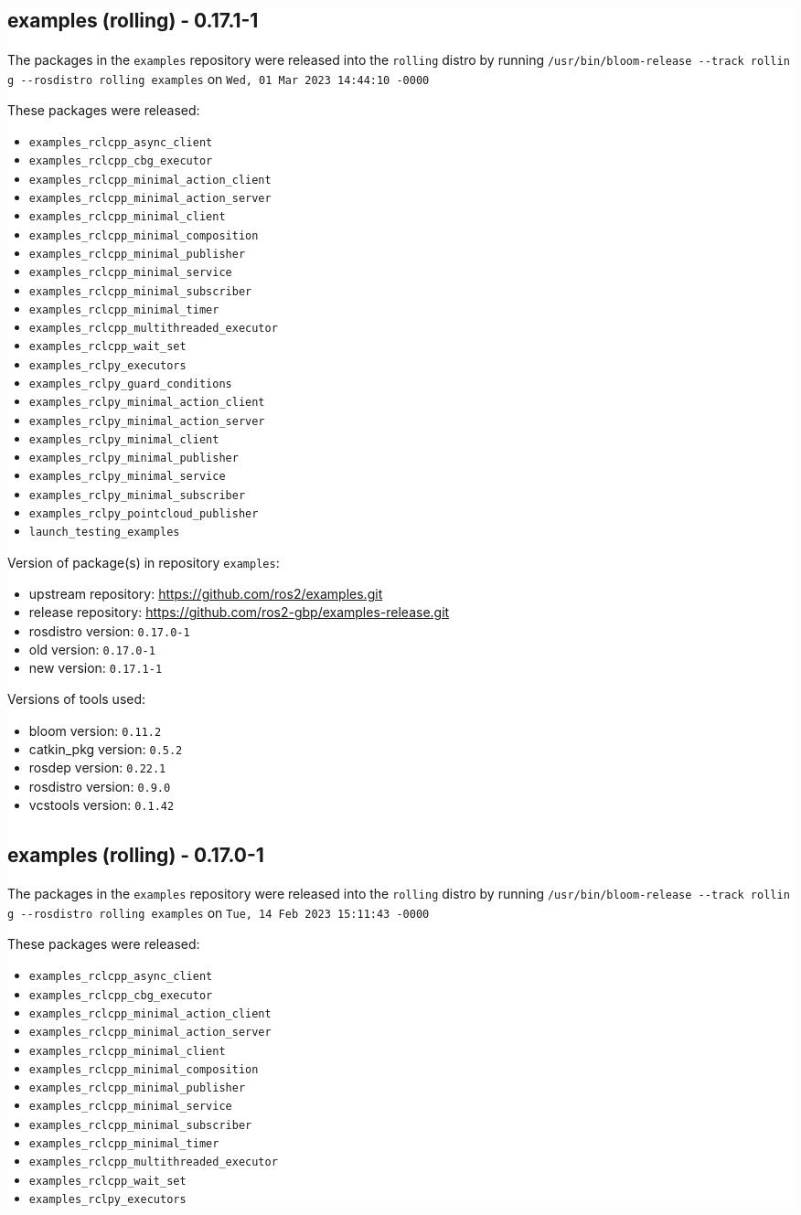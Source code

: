 
## examples (rolling) - 0.17.1-1

The packages in the `examples` repository were released into the `rolling` distro by running `/usr/bin/bloom-release --track rolling --rosdistro rolling examples` on `Wed, 01 Mar 2023 14:44:10 -0000`

These packages were released:
- `examples_rclcpp_async_client`
- `examples_rclcpp_cbg_executor`
- `examples_rclcpp_minimal_action_client`
- `examples_rclcpp_minimal_action_server`
- `examples_rclcpp_minimal_client`
- `examples_rclcpp_minimal_composition`
- `examples_rclcpp_minimal_publisher`
- `examples_rclcpp_minimal_service`
- `examples_rclcpp_minimal_subscriber`
- `examples_rclcpp_minimal_timer`
- `examples_rclcpp_multithreaded_executor`
- `examples_rclcpp_wait_set`
- `examples_rclpy_executors`
- `examples_rclpy_guard_conditions`
- `examples_rclpy_minimal_action_client`
- `examples_rclpy_minimal_action_server`
- `examples_rclpy_minimal_client`
- `examples_rclpy_minimal_publisher`
- `examples_rclpy_minimal_service`
- `examples_rclpy_minimal_subscriber`
- `examples_rclpy_pointcloud_publisher`
- `launch_testing_examples`

Version of package(s) in repository `examples`:

- upstream repository: https://github.com/ros2/examples.git
- release repository: https://github.com/ros2-gbp/examples-release.git
- rosdistro version: `0.17.0-1`
- old version: `0.17.0-1`
- new version: `0.17.1-1`

Versions of tools used:

- bloom version: `0.11.2`
- catkin_pkg version: `0.5.2`
- rosdep version: `0.22.1`
- rosdistro version: `0.9.0`
- vcstools version: `0.1.42`


## examples (rolling) - 0.17.0-1

The packages in the `examples` repository were released into the `rolling` distro by running `/usr/bin/bloom-release --track rolling --rosdistro rolling examples` on `Tue, 14 Feb 2023 15:11:43 -0000`

These packages were released:
- `examples_rclcpp_async_client`
- `examples_rclcpp_cbg_executor`
- `examples_rclcpp_minimal_action_client`
- `examples_rclcpp_minimal_action_server`
- `examples_rclcpp_minimal_client`
- `examples_rclcpp_minimal_composition`
- `examples_rclcpp_minimal_publisher`
- `examples_rclcpp_minimal_service`
- `examples_rclcpp_minimal_subscriber`
- `examples_rclcpp_minimal_timer`
- `examples_rclcpp_multithreaded_executor`
- `examples_rclcpp_wait_set`
- `examples_rclpy_executors`